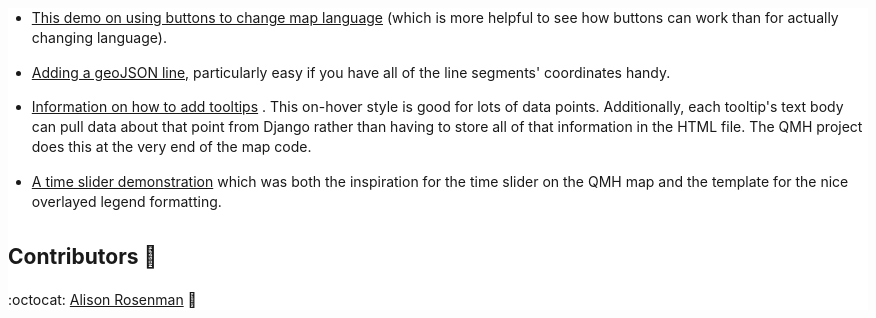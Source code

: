 * [This demo on using buttons to change map language](https://www.mapbox.com/mapbox-gl-js/example/language-switch/) (which is more helpful to see how buttons can work than for actually changing language). 

* [Adding a geoJSON line,](https://www.mapbox.com/mapbox-gl-js/example/geojson-line/) particularly easy if you have all of the line segments' coordinates handy. 

* [Information on how to add tooltips](https://www.mapbox.com/mapbox-gl-js/example/popup-on-hover/) . This on-hover style is good for lots of data points. Additionally, each tooltip's text body can pull data about that point from Django rather than having to store all of that information in the HTML file. The QMH project does this at the very end of the map code. 

* [A time slider demonstration](https://www.mapbox.com/mapbox-gl-js/example/timeline-animation/) which was both the inspiration for the time slider on the QMH map and the template for the nice overlayed legend formatting. 

## Contributors :tada:
:octocat: [Alison Rosenman](https://github.com/alisonrosenman) :information_desk_person:
